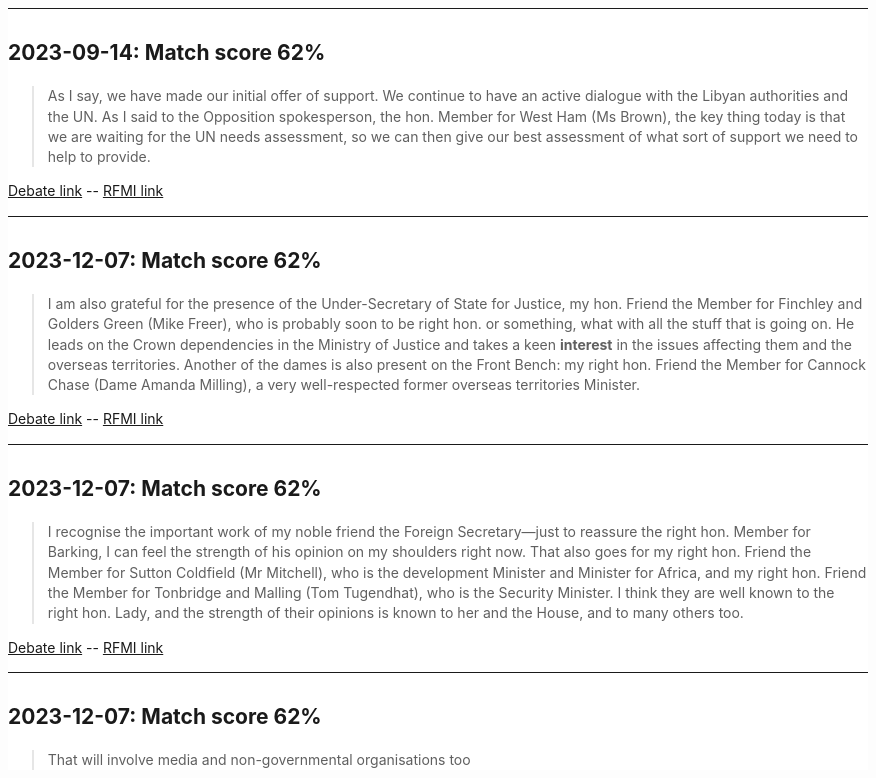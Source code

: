 
---



## 2023-09-14: Match score 62%

>As I say, we have made our initial offer of support. We continue to have an active dialogue with the Libyan authorities and the UN. As I said to the Opposition spokesperson, the hon. Member for West Ham (Ms Brown), the key thing today is that we are waiting for the UN needs assessment, so we can then give our best assessment of what sort of support we need to help to provide.

[Debate link](https://www.theyworkforyou.com/debates/?id=2023-09-14a.1004.2)  --  [RFMI link](https://www.theyworkforyou.com/mp/24820/register)


---



## 2023-12-07: Match score 62%

>I am also grateful for the presence of the Under-Secretary of State for Justice, my hon. Friend the Member for Finchley and Golders Green (Mike Freer), who is probably soon to be right hon. or something, what with all the stuff that is going on. He leads on the Crown dependencies in the Ministry of Justice and takes a keen **interest** in the issues affecting them and the overseas territories.  Another of the dames is also present on the Front Bench: my right hon. Friend the Member for Cannock Chase (Dame Amanda Milling), a very well-respected former overseas territories Minister.

[Debate link](https://www.theyworkforyou.com/debates/?id=2023-12-07b.583.1)  --  [RFMI link](https://www.theyworkforyou.com/mp/24820/register)


---



## 2023-12-07: Match score 62%

>I recognise the important work of my noble friend the Foreign Secretary—just to reassure the right hon. Member for Barking, I can feel the strength of his opinion on my shoulders right now. That also goes for my right hon. Friend the Member for Sutton Coldfield (Mr Mitchell), who is the development Minister and Minister for Africa, and my right hon. Friend the Member for Tonbridge and Malling (Tom Tugendhat), who is the Security Minister. I think they are well known to the right hon. Lady, and the strength of their opinions is known to her and the House, and to many others too.

[Debate link](https://www.theyworkforyou.com/debates/?id=2023-12-07b.583.1)  --  [RFMI link](https://www.theyworkforyou.com/mp/24820/register)


---



## 2023-12-07: Match score 62%

>That will involve media and non-governmental organisations too
